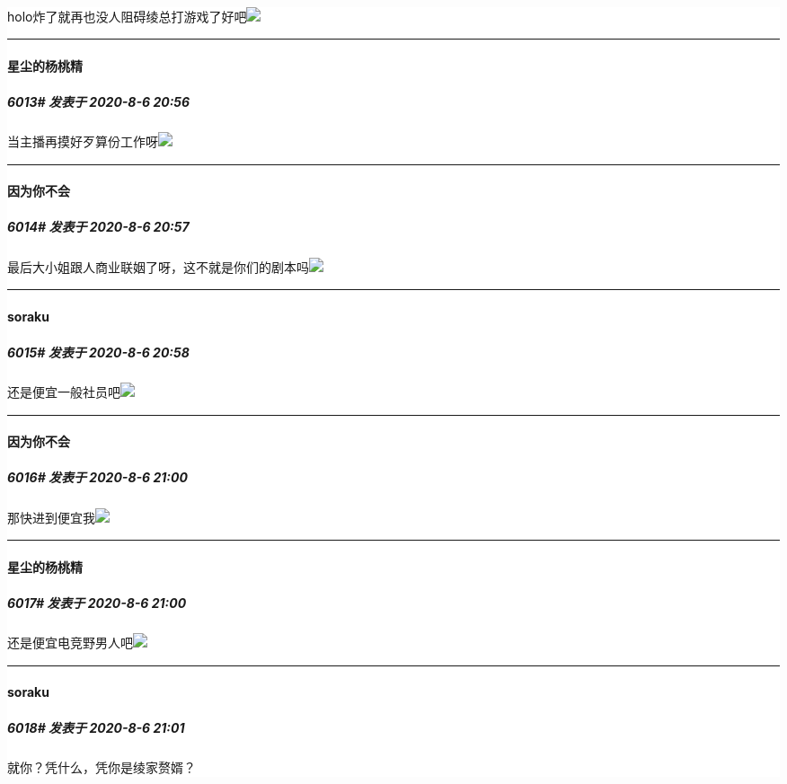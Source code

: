 
holo炸了就再也没人阻碍绫总打游戏了好吧<img src="https://static.saraba1st.com/image/smiley/face2017/068.png" referrerpolicy="no-referrer">


*****

####  星尘的杨桃精  
##### 6013#       发表于 2020-8-6 20:56


当主播再摸好歹算份工作呀<img src="https://static.saraba1st.com/image/smiley/face2017/067.png" referrerpolicy="no-referrer">


*****

####  因为你不会  
##### 6014#       发表于 2020-8-6 20:57


最后大小姐跟人商业联姻了呀，这不就是你们的剧本吗<img src="https://static.saraba1st.com/image/smiley/face2017/088.png" referrerpolicy="no-referrer">


*****

####  soraku  
##### 6015#       发表于 2020-8-6 20:58


还是便宜一般社员吧<img src="https://static.saraba1st.com/image/smiley/face2017/013.png" referrerpolicy="no-referrer">


*****

####  因为你不会  
##### 6016#       发表于 2020-8-6 21:00


那快进到便宜我<img src="https://static.saraba1st.com/image/smiley/face2017/072.png" referrerpolicy="no-referrer">


*****

####  星尘的杨桃精  
##### 6017#       发表于 2020-8-6 21:00


还是便宜电竞野男人吧<img src="https://static.saraba1st.com/image/smiley/face2017/072.png" referrerpolicy="no-referrer">


*****

####  soraku  
##### 6018#       发表于 2020-8-6 21:01


就你？凭什么，凭你是绫家赘婿？
